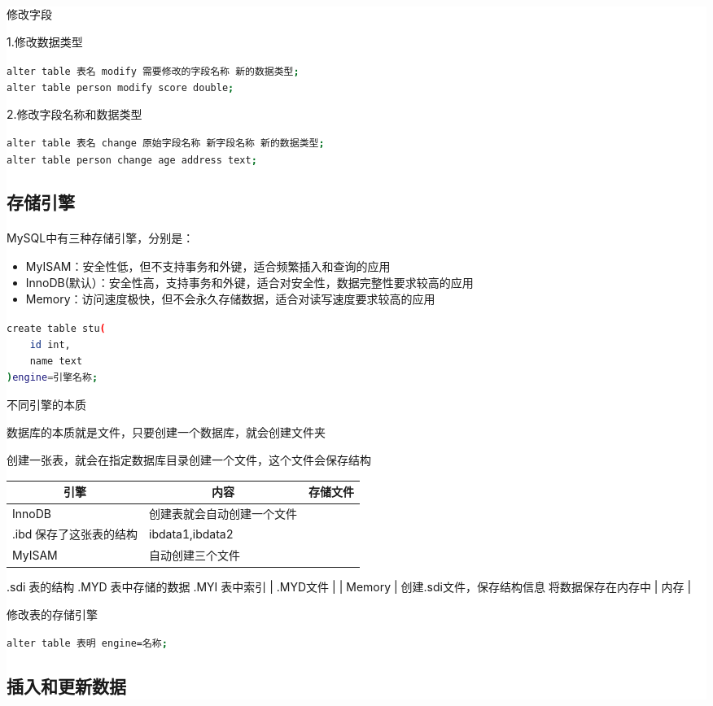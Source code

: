 修改字段

1.修改数据类型

```bash
alter table 表名 modify 需要修改的字段名称 新的数据类型; 
alter table person modify score double;
```

2.修改字段名称和数据类型

```bash
alter table 表名 change 原始字段名称 新字段名称 新的数据类型;
alter table person change age address text;
```

## 存储引擎

MySQL中有三种存储引擎，分别是：

- MyISAM：安全性低，但不支持事务和外键，适合频繁插入和查询的应用
- InnoDB(默认）：安全性高，支持事务和外键，适合对安全性，数据完整性要求较高的应用
- Memory：访问速度极快，但不会永久存储数据，适合对读写速度要求较高的应用

```bash
create table stu(
    id int,
    name text
)engine=引擎名称;
```

不同引擎的本质

数据库的本质就是文件，只要创建一个数据库，就会创建文件夹

创建一张表，就会在指定数据库目录创建一个文件，这个文件会保存结构

| 引擎 | 内容 | 存储文件 |
| --- | --- | --- |
| InnoDB | 创建表就会自动创建一个文件
.ibd 保存了这张表的结构 | ibdata1,ibdata2 |
| MyISAM | 自动创建三个文件
.sdi 表的结构
.MYD 表中存储的数据
.MYI 表中索引 | .MYD文件 |
| Memory | 创建.sdi文件，保存结构信息
将数据保存在内存中 | 内存 |

修改表的存储引擎

```bash
alter table 表明 engine=名称;
```

## 插入和更新数据
